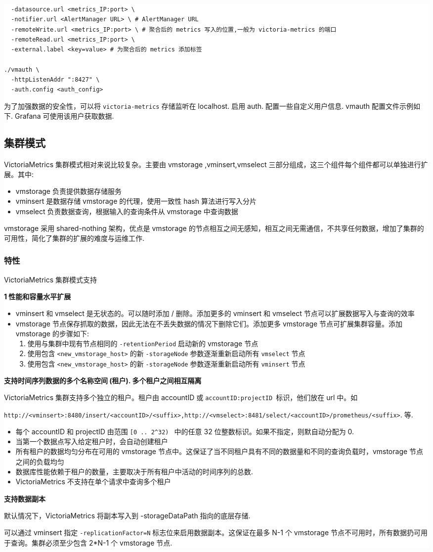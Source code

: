 ```
  -datasource.url <metrics_IP:port> \
  -notifier.url <AlertManager URL> \ # AlertManager URL
  -remoteWrite.url <metrics_IP:port> \ # 聚合后的 metrics 写入的位置,一般为 victoria-metrics 的端口
  -remoteRead.url <metrics_IP:port> \
  -external.label <key=value> # 为聚合后的 metrics 添加标签

./vmauth \
  -httpListenAddr ":8427" \
  -auth.config <auth_config>
```

为了加强数据的安全性，可以将 `victoria-metrics` 存储监听在 localhost. 启用 auth. 配置一些自定义用户信息. vmauth 配置文件示例如下. Grafana 可使用该用户获取数据.

## **集群模式**

VictoriaMetrics 集群模式相对来说比较复杂。主要由 vmstorage ,vminsert,vmselect 三部分组成，这三个组件每个组件都可以单独进行扩展。其中:

* vmstorage 负责提供数据存储服务
* vminsert 是数据存储 vmstorage 的代理，使用一致性 hash 算法进行写入分片
* vmselect 负责数据查询，根据输入的查询条件从 vmstorage 中查询数据

vmstorage 采用 shared-nothing 架构，优点是 vmstorage 的节点相互之间无感知，相互之间无需通信，不共享任何数据，增加了集群的可用性，简化了集群的扩展的难度与运维工作.

### **特性**

VictoriaMetrics 集群模式支持

**1 性能和容量水平扩展**

* vminsert 和 vmselect 是无状态的。可以随时添加 / 删除。添加更多的 vminsert 和 vmselect 节点可以扩展数据写入与查询的效率
* vmstorage 节点保存抓取的数据，因此无法在不丢失数据的情况下删除它们。添加更多 vmstorage 节点可扩展集群容量。添加 vmstorage 的步骤如下:
	1. 使用与集群中现有节点相同的 `-retentionPeriod` 启动新的 vmstorage 节点
	2. 使用包含 `<new_vmstorage_host>` 的新 `-storageNode` 参数逐渐重新启动所有 `vmselect` 节点
	3. 使用包含 `<new_vmstorage_host>` 的新 `-storageNode` 参数逐渐重新启动所有 `vminsert` 节点

**支持时间序列数据的多个名称空间 (租户). 多个租户之间相互隔离**

VictoriaMetrics 集群支持多个独立的租户。租户由 accountID 或 `accountID:projectID `标识，他们放在 url 中。如 

`http://<vminsert>:8480/insert/<accountID>/<suffix>,http://<vmselect>:8481/select/<accountID>/prometheus/<suffix>`.  等.

* 每个 accountID 和 projectID 由范围 `[0 .. 2^32) ` 中的任意 32 位整数标识。如果不指定，则默自动分配为 0.
* 当第一个数据点写入给定租户时，会自动创建租户
* 所有租户的数据均匀分布在可用的 vmstorage 节点中。这保证了当不同租户具有不同的数据量和不同的查询负载时，vmstorage 节点之间的负载均匀
* 数据库性能依赖于租户的数量，主要取决于所有租户中活动的时间序列的总数.
* VictoriaMetrics 不支持在单个请求中查询多个租户

**支持数据副本**

默认情况下，VictoriaMetrics 将副本写入到 -storageDataPath 指向的底层存储.

可以通过 vminsert 指定 `-replicationFactor=N` 标志位来启用数据副本。这保证在最多 N-1 个 vmstorage 节点不可用时，所有数据扔可用于查询。集群必须至少包含 2*N-1 个 vmstorage 节点.
